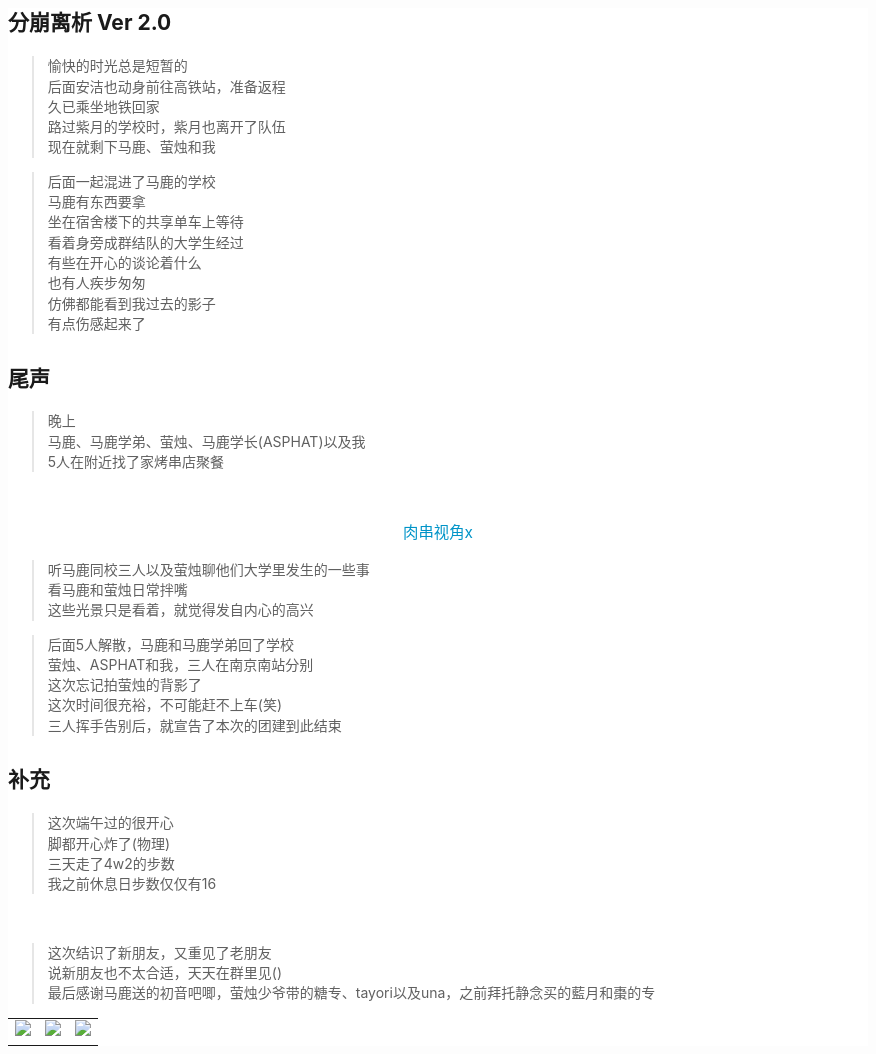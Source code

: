 ## 分崩离析 Ver 2.0

> 愉快的时光总是短暂的  
> 后面安洁也动身前往高铁站，准备返程  
> 久已乘坐地铁回家  
> 路过紫月的学校时，紫月也离开了队伍  
> 现在就剩下马鹿、萤烛和我  

> 后面一起混进了马鹿的学校  
> 马鹿有东西要拿  
> 坐在宿舍楼下的共享单车上等待  
> 看着身旁成群结队的大学生经过  
> 有些在开心的谈论着什么  
> 也有人疾步匆匆  
> 仿佛都能看到我过去的影子  
> 有点伤感起来了  

## 尾声

> 晚上  
> 马鹿、马鹿学弟、萤烛、马鹿学长(ASPHAT)以及我  
> 5人在附近找了家烤串店聚餐  
<center><td><img src="https://image.aulypc0x0.online/data/2024_duanwu_Day3/kaorou.webp" border=0 width=300 height="" title=""></td></center>
<p style="text-align:center;color:#0094c8;font-size:1.1em;"> 肉串视角x </p>

> 听马鹿同校三人以及萤烛聊他们大学里发生的一些事  
> 看马鹿和萤烛日常拌嘴  
> 这些光景只是看着，就觉得发自内心的高兴  

> 后面5人解散，马鹿和马鹿学弟回了学校  
> 萤烛、ASPHAT和我，三人在南京南站分别  
> 这次忘记拍萤烛的背影了  
> 这次时间很充裕，不可能赶不上车(笑)  
> 三人挥手告别后，就宣告了本次的团建到此结束  

## 补充

> 这次端午过的很开心  
> 脚都开心炸了(物理)  
> 三天走了4w2的步数  
> 我之前休息日步数仅仅有16  
<center><td><img src="https://image.aulypc0x0.online/data/2024_duanwu_Day3/bushu.webp" border=0 width=400 height="" title=""></td></center>

> 这次结识了新朋友，又重见了老朋友  
> 说新朋友也不太合适，天天在群里见()  
> 最后感谢马鹿送的初音吧唧，萤烛少爷带的糖专、tayori以及una，之前拜托静念买的藍月和棗的专  

<table>
    <tr>
        <td><img src="https://image.aulypc0x0.online/data/2024_duanwu_Day3/IMG_20240611_005028.webp" border=0 width=250 height=""></td>
        <td><img src="https://image.aulypc0x0.online/data/2024_duanwu_Day3/IMG_20240611_005107.webp" border=0 width=250 height=""></td>
        <td><img src="https://image.aulypc0x0.online/data/2024_duanwu_Day3/IMG_20240611_005052.webp" border=0 width=250 height=""></td>
    </tr>
</table>
